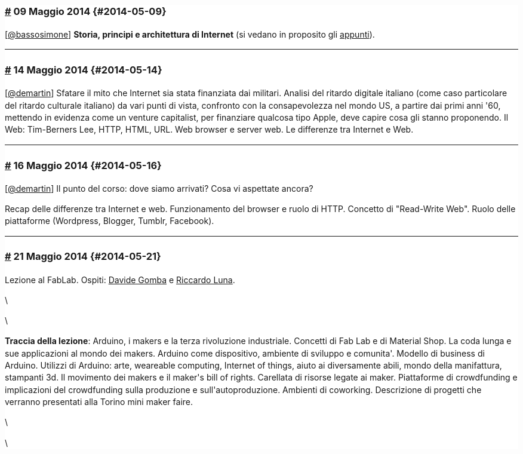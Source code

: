 ### [\#](#2014-05-09) 09 Maggio 2014 {#2014-05-09}

[[@bassosimone](https://twitter.com/bassosimone)] **Storia, principi e
architettura di Internet** (si vedano in proposito gli
[appunti](/lezioni/2014-05-09)).

* * * * *

### [\#](#2014-05-14) 14 Maggio 2014 {#2014-05-14}

[[@demartin](https://twitter.com/demartin)] Sfatare il mito che Internet
sia stata finanziata dai militari. Analisi del ritardo digitale italiano
(come caso particolare del ritardo culturale italiano) da vari punti di
vista, confronto con la consapevolezza nel mondo US, a partire dai primi
anni '60, mettendo in evidenza come un venture capitalist, per
finanziare qualcosa tipo Apple, deve capire cosa gli stanno proponendo.
Il Web: Tim-Berners Lee, HTTP, HTML, URL. Web browser e server web. Le
differenze tra Internet e Web.

* * * * *

### [\#](#2014-05-16) 16 Maggio 2014 {#2014-05-16}

[[@demartin](https://twitter.com/demartin)] Il punto del corso: dove
siamo arrivati? Cosa vi aspettate ancora?

Recap delle differenze tra Internet e web. Funzionamento del browser e
ruolo di HTTP. Concetto di "Read-Write Web". Ruolo delle piattaforme
(Wordpress, Blogger, Tumblr, Facebook).

* * * * *

### [\#](#2014-05-21) 21 Maggio 2014 {#2014-05-21}

Lezione al FabLab. Ospiti: [Davide Gomba](https://twitter.com/VonGomben)
e [Riccardo Luna](https://twitter.com/RiccardoLuna).

\

\

**Traccia della lezione**: Arduino, i makers e la terza rivoluzione
industriale. Concetti di Fab Lab e di Material Shop. La coda lunga e sue
applicazioni al mondo dei makers. Arduino come dispositivo, ambiente di
sviluppo e comunita'. Modello di business di Arduino. Utilizzi di
Arduino: arte, weareable computing, Internet of things, aiuto ai
diversamente abili, mondo della manifattura, stampanti 3d. Il movimento
dei makers e il maker's bill of rights. Carellata di risorse legate ai
maker. Piattaforme di crowdfunding e implicazioni del crowdfunding sulla
produzione e sull'autoproduzione. Ambienti di coworking. Descrizione di
progetti che verranno presentati alla Torino mini maker faire.

\

\
